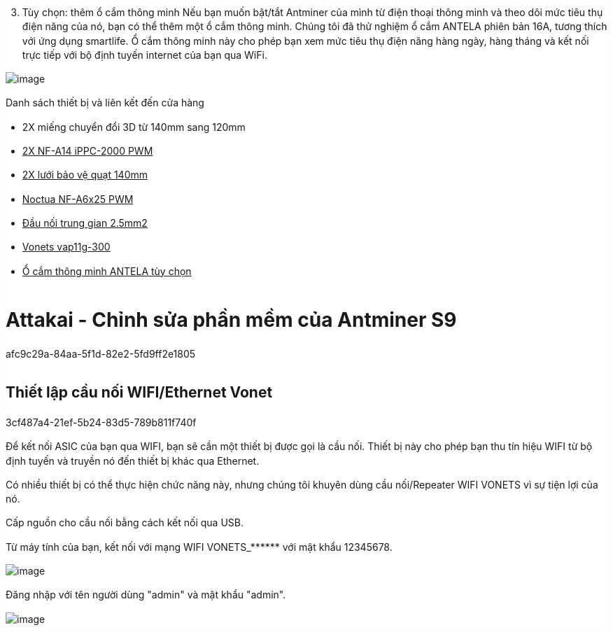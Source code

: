 3. Tùy chọn: thêm ổ cắm thông minh
Nếu bạn muốn bật/tắt Antminer của mình từ điện thoại thông minh và theo dõi mức tiêu thụ điện năng của nó, bạn có thể thêm một ổ cắm thông minh. Chúng tôi đã thử nghiệm ổ cắm ANTELA phiên bản 16A, tương thích với ứng dụng smartlife. Ổ cắm thông minh này cho phép bạn xem mức tiêu thụ điện năng hàng ngày, hàng tháng và kết nối trực tiếp với bộ định tuyến internet của bạn qua WiFi.

![image](assets/piece/8.webp)

Danh sách thiết bị và liên kết đến cửa hàng

* 2X miếng chuyển đổi 3D từ 140mm sang 120mm

* [2X NF-A14 iPPC-2000 PWM](https://www.amazon.fr/Noctua-nf-polarized-A14-industrialppc-PWM-2000/dp/B00KESSUDW/ref=sr_1_2?__mk_fr_FR=ÅMÅŽÕÑ&crid=JCNLC31F3ECM&keywords=NF-A14+iPPC-2000+PWM&qid=1676819936&sprefix=nf-a14+ippc-2000+pwm%2Caps%2C114&sr=8-2)

* [2X lưới bảo vệ quạt 140mm](https://www.amazon.fr/dp/B06XD4FTSQ?psc=1&ref=ppx_yo2ov_dt_b_product_details)
  
* [Noctua NF-A6x25 PWM](https://www.amazon.fr/Noctua-nf-a6-25-PWM-Ventilateur-Marron/dp/B00VXTANZ4/ref=sr_1_1_sspa?__mk_fr_FR=ÅMÅŽÕÑ&crid=3T313ABZA5EDE&keywords=Noctua+NF-A6x25+PWM&qid=1676819329&sprefix=noctua+nf-a6x25+pwm%2Caps%2C71&sr=8-1-spons&sp_csd=d2lkZ2V0TmFtZT1zcF9hdGY&psc=1&smid=A38F5RZ72I2JQ)
* [Đầu nối trung gian 2.5mm2](https://www.amazon.fr/Legrand-LEG98433-Borne-raccordement-Nylbloc/dp/B00BBHXLYS/ref=sr_1_3?__mk_fr_FR=ÅMÅŽÕÑ&crid=25IRJD7A0YN2A&keywords=sucre%2Belectrique%2B2mm2&qid=1676820815&sprefix=sucre%2Belectrique%2B2mm2%2Caps%2C84&sr=8-3&th=1)
* [Vonets vap11g-300](https://www.amazon.fr/Vonets-VAP11G-300-Bridge-convertit-Ethernet/dp/B014SK2H6W/ref=sr_1_3_sspa?__mk_fr_FR=ÅMÅŽÕÑ&crid=13Q33UHRKCKG5&keywords=vonet&qid=1676819146&s=electronics&sprefix=vonet%2Celectronics%2C98&sr=1-3-spons&sp_csd=d2lkZ2V0TmFtZT1zcF9hdGY&psc=1)
* [Ổ cắm thông minh ANTELA tùy chọn](https://www.amazon.fr/dp/B09YYMVXJZ/ref=twister_B0B5X46QLW?_encoding=UTF8&psc=1)

# Attakai - Chỉnh sửa phần mềm của Antminer S9
<partId>afc9c29a-84aa-5f1d-82e2-5fd9ff2e1805</partId>

## Thiết lập cầu nối WIFI/Ethernet Vonet
<chapterId>3cf487a4-21ef-5b24-83d5-789b811f740f</chapterId>

Để kết nối ASIC của bạn qua WIFI, bạn sẽ cần một thiết bị được gọi là cầu nối. Thiết bị này cho phép bạn thu tín hiệu WIFI từ bộ định tuyến và truyền nó đến thiết bị khác qua Ethernet.

Có nhiều thiết bị có thể thực hiện chức năng này, nhưng chúng tôi khuyên dùng cầu nối/Repeater WIFI VONETS vì sự tiện lợi của nó.

Cấp nguồn cho cầu nối bằng cách kết nối qua USB.

Từ máy tính của bạn, kết nối với mạng WIFI VONETS_****** với mật khẩu 12345678.

![image](assets/software/vonet1.webp)

Đăng nhập với tên người dùng "admin" và mật khẩu "admin".

![image](assets/software/vonet2.webp)
